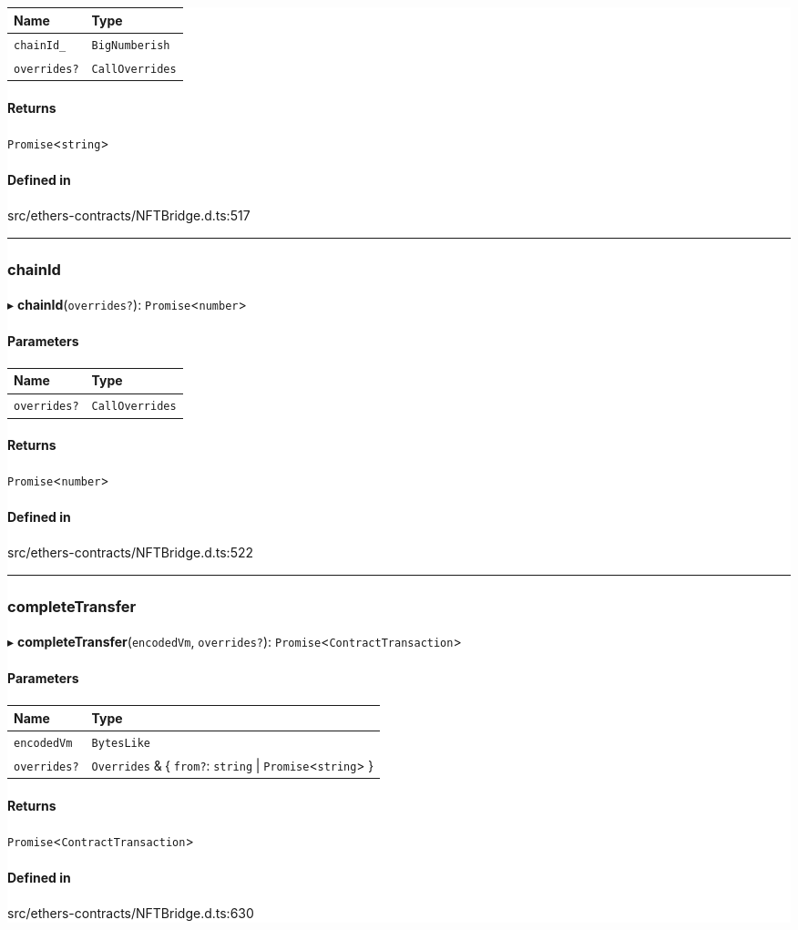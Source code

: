 | Name | Type |
| :------ | :------ |
| `chainId_` | `BigNumberish` |
| `overrides?` | `CallOverrides` |

#### Returns

`Promise`<`string`\>

#### Defined in

src/ethers-contracts/NFTBridge.d.ts:517

___

### chainId

▸ **chainId**(`overrides?`): `Promise`<`number`\>

#### Parameters

| Name | Type |
| :------ | :------ |
| `overrides?` | `CallOverrides` |

#### Returns

`Promise`<`number`\>

#### Defined in

src/ethers-contracts/NFTBridge.d.ts:522

___

### completeTransfer

▸ **completeTransfer**(`encodedVm`, `overrides?`): `Promise`<`ContractTransaction`\>

#### Parameters

| Name | Type |
| :------ | :------ |
| `encodedVm` | `BytesLike` |
| `overrides?` | `Overrides` & { `from?`: `string` \| `Promise`<`string`\>  } |

#### Returns

`Promise`<`ContractTransaction`\>

#### Defined in

src/ethers-contracts/NFTBridge.d.ts:630
